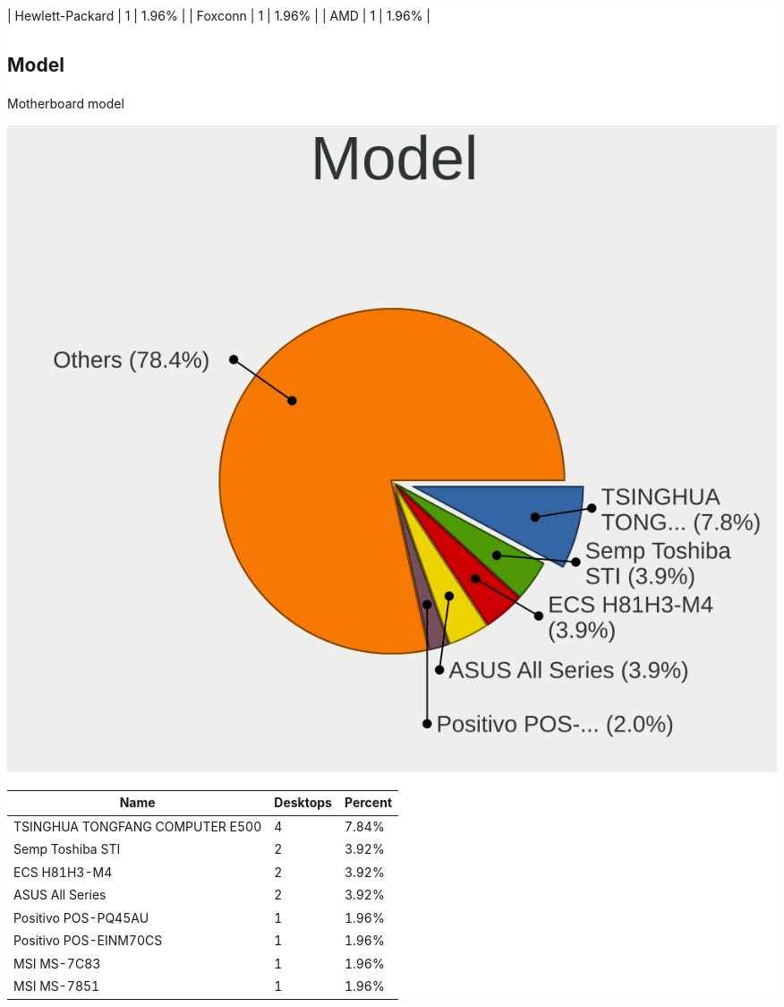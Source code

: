 | Hewlett-Packard            | 1        | 1.96%   |
| Foxconn                    | 1        | 1.96%   |
| AMD                        | 1        | 1.96%   |

Model
-----

Motherboard model

![Model](./images/pie_chart/node_model.svg)


| Name                                     | Desktops | Percent |
|------------------------------------------|----------|---------|
| TSINGHUA TONGFANG COMPUTER E500          | 4        | 7.84%   |
| Semp Toshiba STI                         | 2        | 3.92%   |
| ECS H81H3-M4                             | 2        | 3.92%   |
| ASUS All Series                          | 2        | 3.92%   |
| Positivo POS-PQ45AU                      | 1        | 1.96%   |
| Positivo POS-EINM70CS                    | 1        | 1.96%   |
| MSI MS-7C83                              | 1        | 1.96%   |
| MSI MS-7851                              | 1        | 1.96%   |